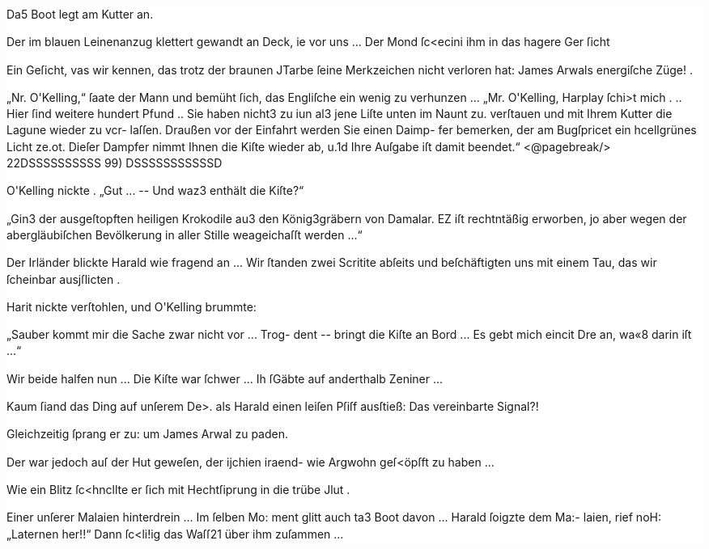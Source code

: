 Da5 Boot legt am Kutter an.

Der im blauen Leinenanzug klettert gewandt an Deck,
ie vor uns ... Der Mond ſc<ecini ihm in das hagere Ger
ſicht

Ein Geſicht, vas wir kennen, das trotz der braunen
JTarbe ſeine Merkzeichen nicht verloren hat: James Arwals
energiſche Züge! .

„Nr. O'Kelling,“ ſaate der Mann und bemüht ſich,
das Engliſche ein wenig zu verhunzen ... „Mr. O'Kelling,
Harplay ſchi>t mich . .. Hier ſind weitere hundert Pfund ..
Sie haben nicht3 zu iun al3 jene Liſte unten im Naunt zu.
verſtauen und mit Ihrem Kutter die Lagune wieder zu vcr-
laſſen. Draußen vor der Einfahrt werden Sie einen Daimp-
fer bemerken, der am Bugſpricet ein hcellgrünes Licht ze.ot.
Dieſer Dampfer nimmt Ihnen die Kiſte wieder ab, u.1d
Ihre Auſgabe iſt damit beendet.“
<@pagebreak/>
22DSSSSSSSSSS 99) DSSSSSSSSSSSD

O'Kelling nickte . „Gut ... -- Und waz3 enthält die
Kiſte?“

„Gin3 der ausgeſtopften heiligen Krokodile au3 den
König3gräbern von Damalar. EZ iſt rechtntäßig erworben,
jo aber wegen der abergläubiſchen Bevölkerung in aller
Stille weageichaſſt werden ...“

Der Irländer blickte Harald wie fragend an ... Wir
ſtanden zwei Scritite abſeits und beſchäftigten uns mit
einem Tau, das wir ſcheinbar ausjſlicten .

Harit nickte verſtohlen, und O'Kelling brummte:

„Sauber kommt mir die Sache zwar nicht vor ... Trog-
dent -- bringt die Kiſte an Bord ... Es gebt mich eincit
Dre an, wa«8 darin iſt ...“

Wir beide halfen nun ... Die Kiſte war ſchwer ...
Ih ſGäbte auf anderthalb Zeniner ...

Kaum ſiand das Ding auf unſerem De>. als Harald
einen leiſen Pſiſf ausſtieß: Das vereinbarte Signal?!

Gleichzeitig ſprang er zu: um James Arwal zu paden.

Der war jedoch auſ der Hut geweſen, der ijchien iraend-
wie Argwohn geſ<öpſft zu haben ...

Wie ein Blitz ſc<hncllte er ſich mit Hechtſiprung in die
trübe Jlut .

Einer unſerer Malaien hinterdrein ... Im ſelben Mo:
ment glitt auch ta3 Boot davon ... Harald ſoigzte dem Ma:-
laien, rief noH: „Laternen her!!“ Dann ſc<li!ig das Waſſ21
über ihm zuſammen ...
